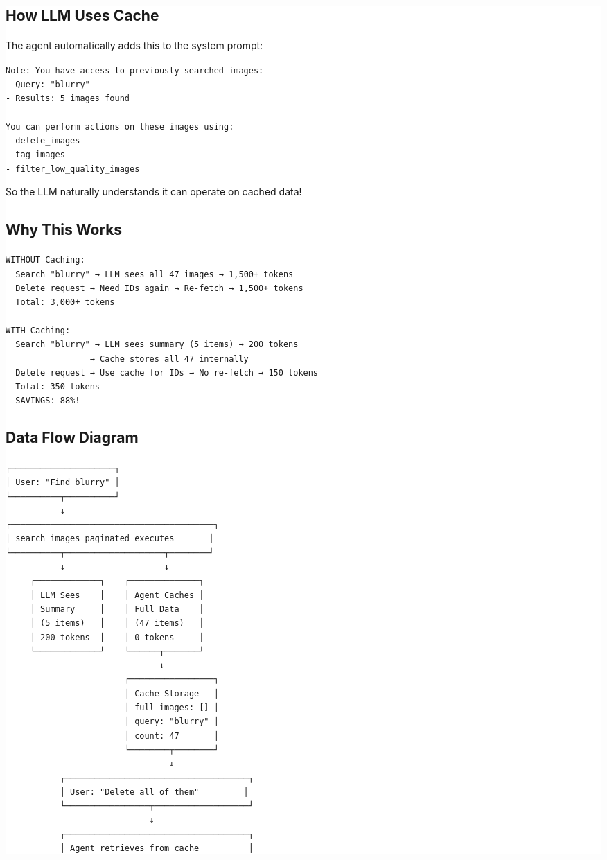 ## How LLM Uses Cache

The agent automatically adds this to the system prompt:

```
Note: You have access to previously searched images:
- Query: "blurry"
- Results: 5 images found

You can perform actions on these images using:
- delete_images
- tag_images
- filter_low_quality_images
```

So the LLM naturally understands it can operate on cached data!

## Why This Works

```
WITHOUT Caching:
  Search "blurry" → LLM sees all 47 images → 1,500+ tokens
  Delete request → Need IDs again → Re-fetch → 1,500+ tokens
  Total: 3,000+ tokens

WITH Caching:
  Search "blurry" → LLM sees summary (5 items) → 200 tokens
                 → Cache stores all 47 internally
  Delete request → Use cache for IDs → No re-fetch → 150 tokens
  Total: 350 tokens
  SAVINGS: 88%!
```

## Data Flow Diagram

```
┌─────────────────────┐
│ User: "Find blurry" │
└──────────┬──────────┘
           ↓
┌─────────────────────────────────────────┐
│ search_images_paginated executes       │
└──────────┬────────────────────┬────────┘
           ↓                    ↓
     ┌─────────────┐    ┌──────────────┐
     │ LLM Sees    │    │ Agent Caches │
     │ Summary     │    │ Full Data    │
     │ (5 items)   │    │ (47 items)   │
     │ 200 tokens  │    │ 0 tokens     │
     └─────────────┘    └──────┬───────┘
                               ↓
                        ┌─────────────────┐
                        │ Cache Storage   │
                        │ full_images: [] │
                        │ query: "blurry" │
                        │ count: 47       │
                        └────────┬────────┘
                                 ↓
           ┌─────────────────────────────────────┐
           │ User: "Delete all of them"         │
           └─────────────────┬───────────────────┘
                             ↓
           ┌─────────────────────────────────────┐
           │ Agent retrieves from cache          │
```